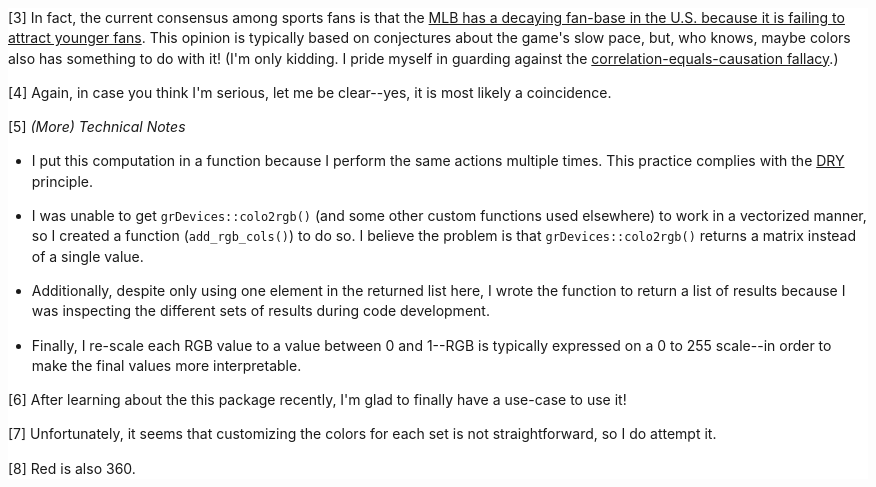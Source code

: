 [3] In fact, the current consensus among sports fans is that the [MLB has a decaying fan-base in the U.S. because it is failing to attract younger fans](https://www.huffingtonpost.com/laura-hanby-hudgens/the-decline-of-baseball-a_b_9630782.html). This opinion is typically based on conjectures about the game's slow pace, but, who knows, maybe colors also has something to do with it! (I'm only kidding. I pride myself in guarding against the [correlation-equals-causation fallacy](https://en.wikipedia.org/wiki/Correlation_does_not_imply_causation).)

[4] Again, in case you think I'm serious, let me be clear--yes, it is most likely a coincidence.

[5] *(More) Technical Notes*

-   I put this computation in a function because I perform the same actions multiple times. This practice complies with the [DRY](https://en.wikipedia.org/wiki/Don%27t_repeat_yourself) principle.

-   I was unable to get `grDevices::colo2rgb()` (and some other custom functions used elsewhere) to work in a vectorized manner, so I created a function (`add_rgb_cols()`) to do so. I believe the problem is that `grDevices::colo2rgb()` returns a matrix instead of a single value.

-   Additionally, despite only using one element in the returned list here, I wrote the function to return a list of results because I was inspecting the different sets of results during code development.

-   Finally, I re-scale each RGB value to a value between 0 and 1--RGB is typically expressed on a 0 to 255 scale--in order to make the final values more interpretable.

[6] After learning about the this package recently, I'm glad to finally have a use-case to use it!

[7] Unfortunately, it seems that customizing the colors for each set is not straightforward, so I do attempt it.

[8] Red is also 360.
